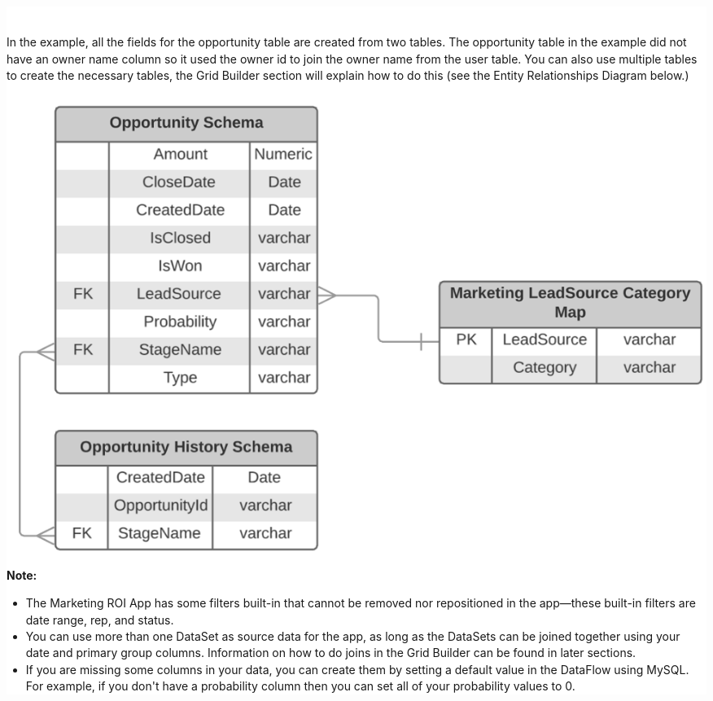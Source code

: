 
 


In the example, all the fields for the opportunity table are created from two tables. The opportunity table in the example did not have an owner name column so it used the owner id to join the owner name from the user table. You can also use multiple tables to create the necessary tables, the Grid Builder section will explain how to do this (see the Entity Relationships Diagram below.)  
  



![dataschema.png](dataschema.png)




 


**Note:** 


* The Marketing ROI App has some filters built-in that cannot be removed nor repositioned in the app—these built-in filters are date range, rep, and status.
* You can use more than one DataSet as source data for the app, as long as the DataSets can be joined together using your date and primary group columns. Information on how to do joins in the Grid Builder can be found in later sections.
* If you are missing some columns in your data, you can create them by setting a default value in the DataFlow using MySQL. For example, if you don't have a probability column then you can set all of your probability values to 0.
